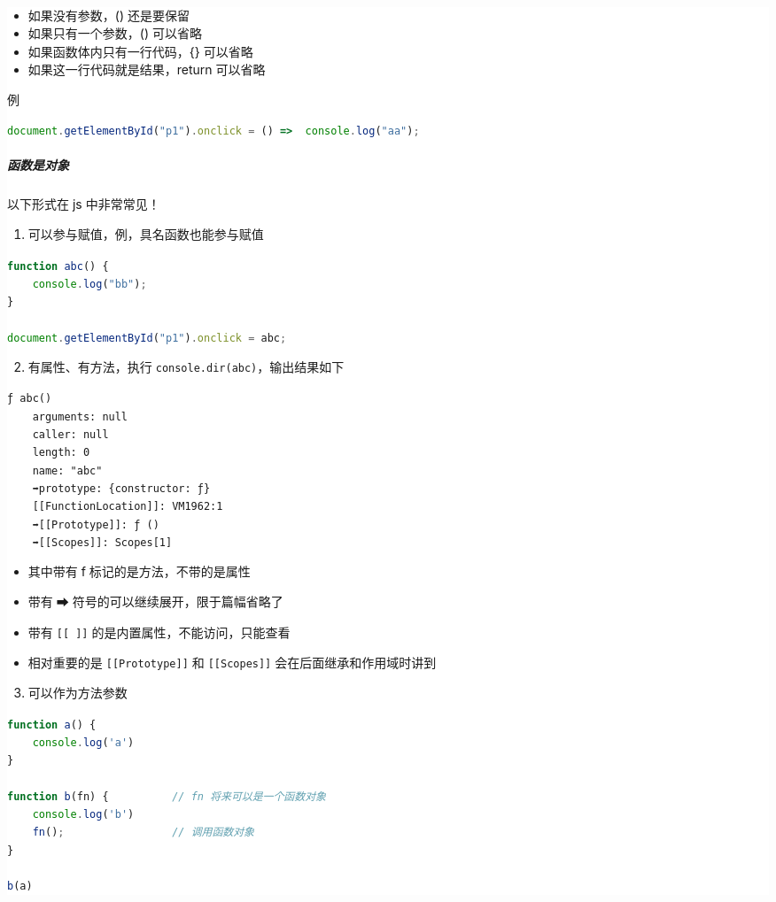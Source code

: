 * 如果没有参数，() 还是要保留
* 如果只有一个参数，() 可以省略
* 如果函数体内只有一行代码，{} 可以省略
* 如果这一行代码就是结果，return 可以省略

例

```js
document.getElementById("p1").onclick = () =>  console.log("aa");
```



##### 函数是对象

以下形式在 js 中非常常见！

1. 可以参与赋值，例，具名函数也能参与赋值

```js
function abc() {
    console.log("bb");
}

document.getElementById("p1").onclick = abc;
```



2. 有属性、有方法，执行 `console.dir(abc)`，输出结果如下

```
ƒ abc()
    arguments: null
    caller: null
    length: 0
    name: "abc"
    ➡prototype: {constructor: ƒ}
    [[FunctionLocation]]: VM1962:1
    ➡[[Prototype]]: ƒ ()
    ➡[[Scopes]]: Scopes[1]
```

* 其中带有 f 标记的是方法，不带的是属性
* 带有 ➡ 符号的可以继续展开，限于篇幅省略了

* 带有 `[[ ]]` 的是内置属性，不能访问，只能查看
* 相对重要的是 `[[Prototype]]` 和 `[[Scopes]]` 会在后面继承和作用域时讲到



3. 可以作为方法参数

```js
function a() {
    console.log('a')
}

function b(fn) {          // fn 将来可以是一个函数对象
    console.log('b')
    fn();                 // 调用函数对象
}

b(a)
```

